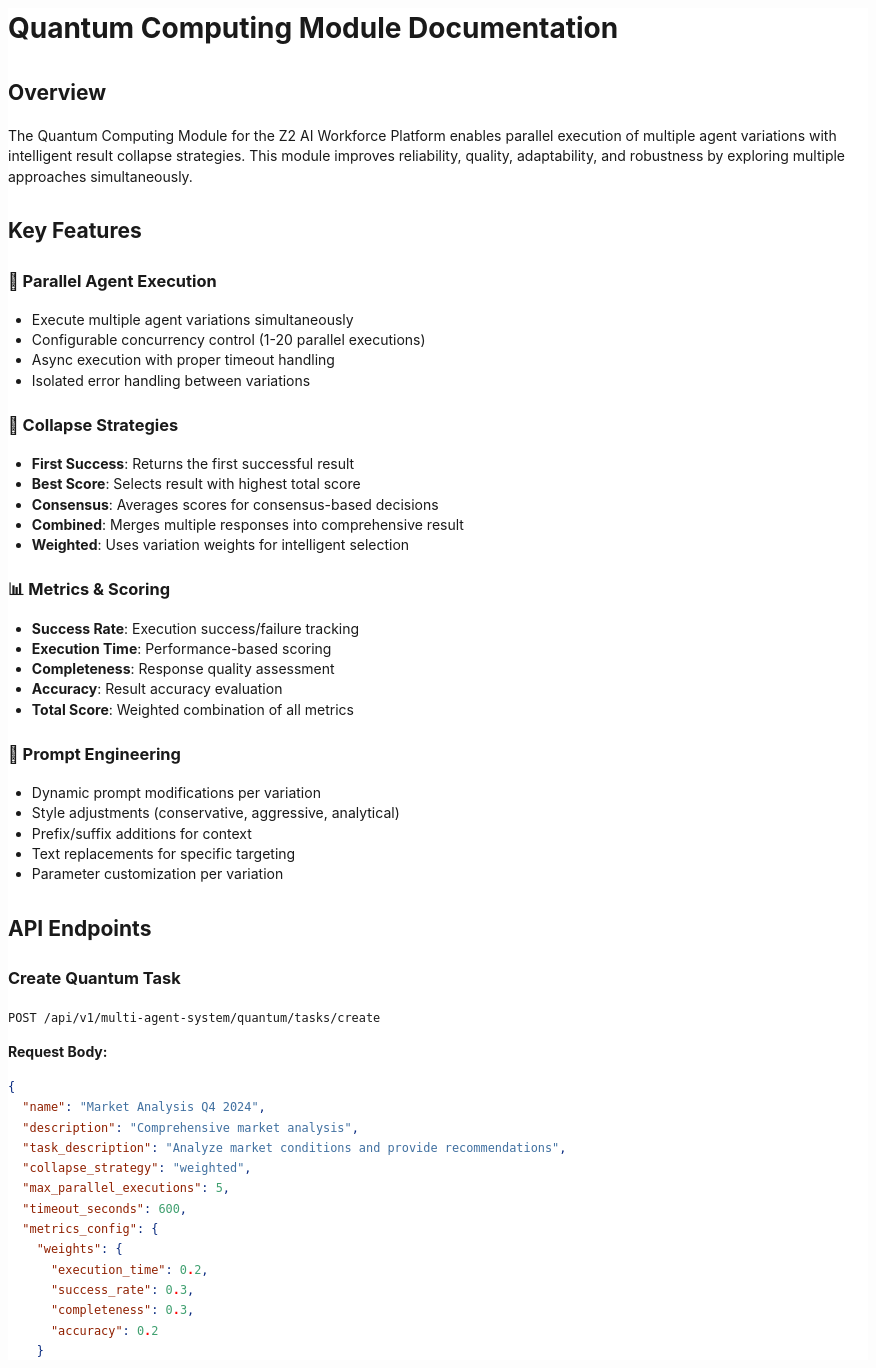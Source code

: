 # Quantum Computing Module Documentation

## Overview

The Quantum Computing Module for the Z2 AI Workforce Platform enables parallel execution of multiple agent variations with intelligent result collapse strategies. This module improves reliability, quality, adaptability, and robustness by exploring multiple approaches simultaneously.

## Key Features

### 🔄 Parallel Agent Execution
- Execute multiple agent variations simultaneously
- Configurable concurrency control (1-20 parallel executions)
- Async execution with proper timeout handling
- Isolated error handling between variations

### 🎯 Collapse Strategies
- **First Success**: Returns the first successful result
- **Best Score**: Selects result with highest total score
- **Consensus**: Averages scores for consensus-based decisions
- **Combined**: Merges multiple responses into comprehensive result
- **Weighted**: Uses variation weights for intelligent selection

### 📊 Metrics & Scoring
- **Success Rate**: Execution success/failure tracking
- **Execution Time**: Performance-based scoring
- **Completeness**: Response quality assessment
- **Accuracy**: Result accuracy evaluation
- **Total Score**: Weighted combination of all metrics

### 🔧 Prompt Engineering
- Dynamic prompt modifications per variation
- Style adjustments (conservative, aggressive, analytical)
- Prefix/suffix additions for context
- Text replacements for specific targeting
- Parameter customization per variation

## API Endpoints

### Create Quantum Task
```http
POST /api/v1/multi-agent-system/quantum/tasks/create
```

**Request Body:**
```json
{
  "name": "Market Analysis Q4 2024",
  "description": "Comprehensive market analysis",
  "task_description": "Analyze market conditions and provide recommendations",
  "collapse_strategy": "weighted",
  "max_parallel_executions": 5,
  "timeout_seconds": 600,
  "metrics_config": {
    "weights": {
      "execution_time": 0.2,
      "success_rate": 0.3,
      "completeness": 0.3,
      "accuracy": 0.2
    }
```